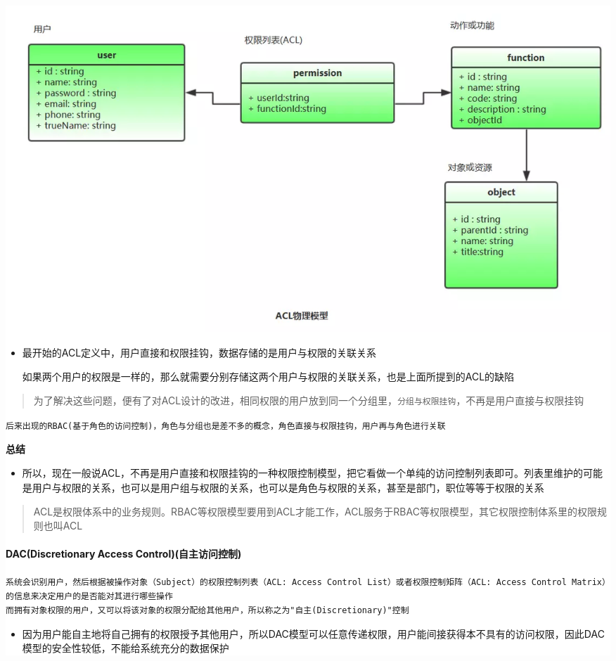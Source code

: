 ![ACL物理模型图](../images/ACL物理模型图.png)

* 最开始的ACL定义中，用户直接和权限挂钩，数据存储的是用户与权限的关联关系

	如果两个用户的权限是一样的，那么就需要分别存储这两个用户与权限的关联关系，也是上面所提到的ACL的缺陷

> 为了解决这些问题，便有了对ACL设计的改进，相同权限的用户放到同一个分组里，`分组与权限挂钩`，不再是用户直接与权限挂钩

	后来出现的RBAC(基于角色的访问控制)，角色与分组也是差不多的概念，角色直接与权限挂钩，用户再与角色进行关联

**总结**

* 所以，现在一般说ACL，不再是用户直接和权限挂钩的一种权限控制模型，把它看做一个单纯的访问控制列表即可。列表里维护的可能是用户与权限的关系，也可以是用户组与权限的关系，也可以是角色与权限的关系，甚至是部门，职位等等于权限的关系

> ACL是权限体系中的业务规则。RBAC等权限模型要用到ACL才能工作，ACL服务于RBAC等权限模型，其它权限控制体系里的权限规则也叫ACL

#### DAC(Discretionary Access Control)(自主访问控制)

	系统会识别用户，然后根据被操作对象（Subject）的权限控制列表（ACL: Access Control List）或者权限控制矩阵（ACL: Access Control Matrix）的信息来决定用户的是否能对其进行哪些操作
	而拥有对象权限的用户，又可以将该对象的权限分配给其他用户，所以称之为"自主(Discretionary)"控制

* 因为用户能自主地将自己拥有的权限授予其他用户，所以DAC模型可以任意传递权限，用户能间接获得本不具有的访问权限，因此DAC模型的安全性较低，不能给系统充分的数据保护
